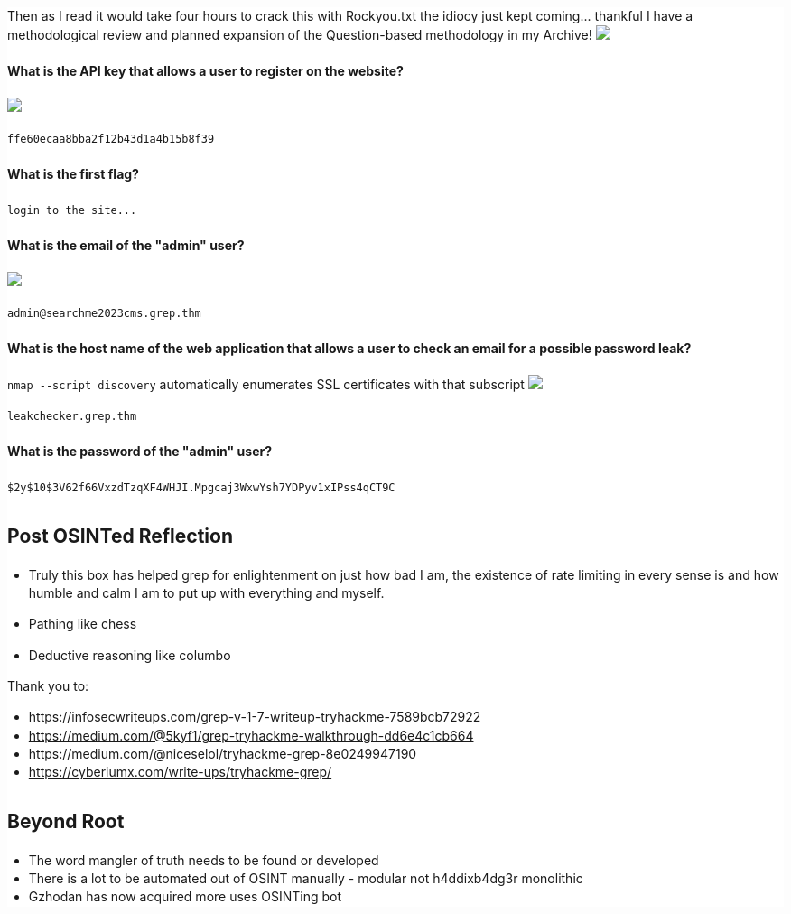 Then as I read it would take four hours to crack this with Rockyou.txt the idiocy just kept coming... thankful I have a methodological review and planned expansion of the Question-based methodology in my Archive! 
![](leadkchecktheleakybrain.png)

#### What is the API key that allows a user to register on the website?

![](apikeyinthegitrepo.png)
```
ffe60ecaa8bba2f12b43d1a4b15b8f39
```
#### What is the first flag?

```
login to the site...
```

#### What is the email of the "admin" user?

![](agrepaway.png)
```
admin@searchme2023cms.grep.thm
```
#### What is the host name of the web application that allows a user to check an email for a possible password leak?

`nmap --script discovery` automatically enumerates SSL certificates with that subscript
![](nmapdiscscripfindleakchecker.png)

```
leakchecker.grep.thm 
```

#### What is the password of the "admin" user?

```
$2y$10$3V62f66VxzdTzqXF4WHJI.Mpgcaj3WxwYsh7YDPyv1xIPss4qCT9C
```

## Post OSINTed Reflection

- Truly this box has helped grep for enlightenment on just how bad I am, the existence of rate limiting in every sense is and how humble and calm I am to put up with everything and myself.

- Pathing like chess
- Deductive reasoning like columbo


Thank you to:
- https://infosecwriteups.com/grep-v-1-7-writeup-tryhackme-7589bcb72922
- https://medium.com/@5kyf1/grep-tryhackme-walkthrough-dd6e4c1cb664
- https://medium.com/@niceselol/tryhackme-grep-8e0249947190
- https://cyberiumx.com/write-ups/tryhackme-grep/
## Beyond Root

- The word mangler of truth needs to be found or developed
- There is a lot to be automated out of OSINT manually - modular not h4ddixb4dg3r monolithic 
- Gzhodan has now acquired more uses OSINTing bot